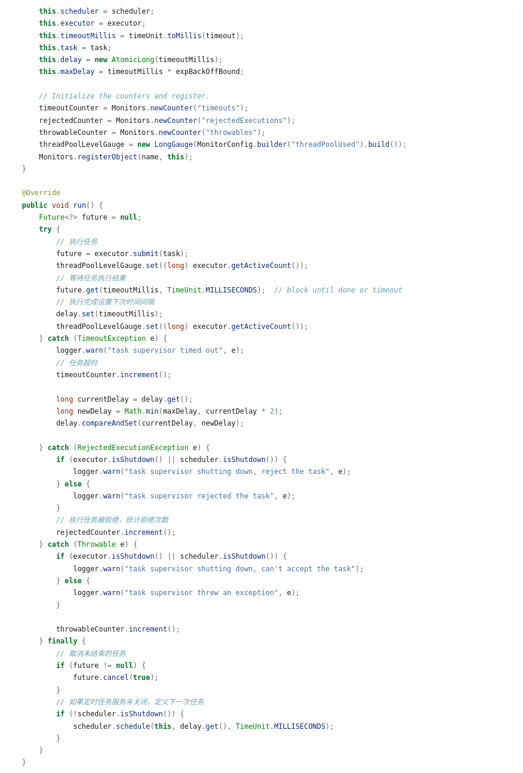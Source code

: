 ```java
        this.scheduler = scheduler;
        this.executor = executor;
        this.timeoutMillis = timeUnit.toMillis(timeout);
        this.task = task;
        this.delay = new AtomicLong(timeoutMillis);
        this.maxDelay = timeoutMillis * expBackOffBound;

        // Initialize the counters and register.
        timeoutCounter = Monitors.newCounter("timeouts");
        rejectedCounter = Monitors.newCounter("rejectedExecutions");
        throwableCounter = Monitors.newCounter("throwables");
        threadPoolLevelGauge = new LongGauge(MonitorConfig.builder("threadPoolUsed").build());
        Monitors.registerObject(name, this);
    }

    @Override
    public void run() {
        Future<?> future = null;
        try {
            // 执行任务
            future = executor.submit(task);
            threadPoolLevelGauge.set((long) executor.getActiveCount());
            // 等待任务执行结果
            future.get(timeoutMillis, TimeUnit.MILLISECONDS);  // block until done or timeout
            // 执行完成设置下次时间间隔
            delay.set(timeoutMillis);
            threadPoolLevelGauge.set((long) executor.getActiveCount());
        } catch (TimeoutException e) {
            logger.warn("task supervisor timed out", e);
            // 任务超时
            timeoutCounter.increment();

            long currentDelay = delay.get();
            long newDelay = Math.min(maxDelay, currentDelay * 2);
            delay.compareAndSet(currentDelay, newDelay);

        } catch (RejectedExecutionException e) {
            if (executor.isShutdown() || scheduler.isShutdown()) {
                logger.warn("task supervisor shutting down, reject the task", e);
            } else {
                logger.warn("task supervisor rejected the task", e);
            }
			// 执行任务被拒绝，统计拒绝次数
            rejectedCounter.increment();
        } catch (Throwable e) {
            if (executor.isShutdown() || scheduler.isShutdown()) {
                logger.warn("task supervisor shutting down, can't accept the task");
            } else {
                logger.warn("task supervisor threw an exception", e);
            }

            throwableCounter.increment();
        } finally {
            // 取消未结束的任务
            if (future != null) {
                future.cancel(true);
            }
			// 如果定时任务服务未关闭，定义下一次任务
            if (!scheduler.isShutdown()) {
                scheduler.schedule(this, delay.get(), TimeUnit.MILLISECONDS);
            }
        }
    }
```